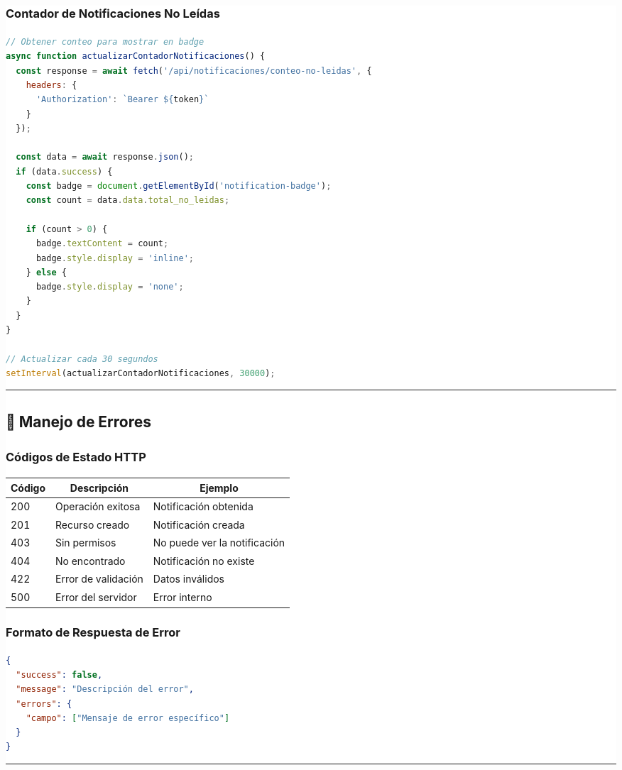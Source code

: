 ### Contador de Notificaciones No Leídas
```javascript
// Obtener conteo para mostrar en badge
async function actualizarContadorNotificaciones() {
  const response = await fetch('/api/notificaciones/conteo-no-leidas', {
    headers: {
      'Authorization': `Bearer ${token}`
    }
  });
  
  const data = await response.json();
  if (data.success) {
    const badge = document.getElementById('notification-badge');
    const count = data.data.total_no_leidas;
    
    if (count > 0) {
      badge.textContent = count;
      badge.style.display = 'inline';
    } else {
      badge.style.display = 'none';
    }
  }
}

// Actualizar cada 30 segundos
setInterval(actualizarContadorNotificaciones, 30000);
```

---

## 🚨 Manejo de Errores

### Códigos de Estado HTTP

| Código | Descripción | Ejemplo |
|--------|-------------|---------|
| 200 | Operación exitosa | Notificación obtenida |
| 201 | Recurso creado | Notificación creada |
| 403 | Sin permisos | No puede ver la notificación |
| 404 | No encontrado | Notificación no existe |
| 422 | Error de validación | Datos inválidos |
| 500 | Error del servidor | Error interno |

### Formato de Respuesta de Error
```json
{
  "success": false,
  "message": "Descripción del error",
  "errors": {
    "campo": ["Mensaje de error específico"]
  }
}
```

---